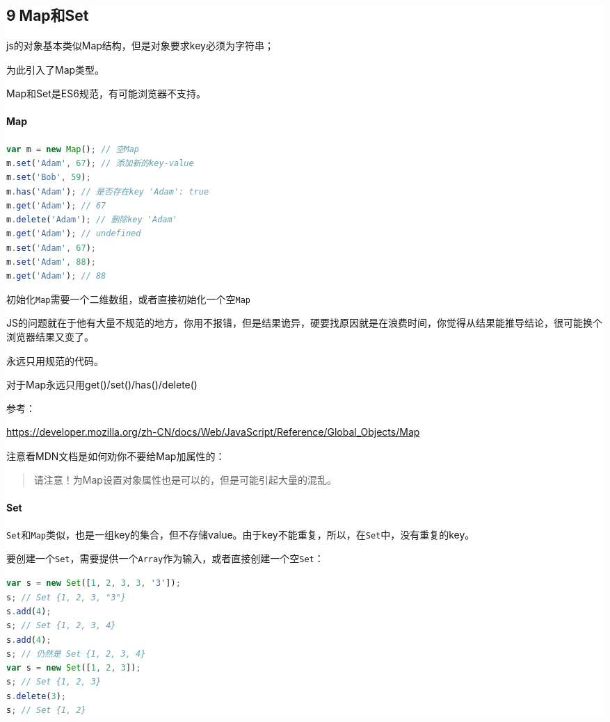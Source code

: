 ## 9 Map和Set

js的对象基本类似Map结构，但是对象要求key必须为字符串；

为此引入了Map类型。

Map和Set是ES6规范，有可能浏览器不支持。

#### Map

```javascript
var m = new Map(); // 空Map
m.set('Adam', 67); // 添加新的key-value
m.set('Bob', 59);
m.has('Adam'); // 是否存在key 'Adam': true
m.get('Adam'); // 67
m.delete('Adam'); // 删除key 'Adam'
m.get('Adam'); // undefined
m.set('Adam', 67);
m.set('Adam', 88);
m.get('Adam'); // 88
```

初始化`Map`需要一个二维数组，或者直接初始化一个空`Map`

JS的问题就在于他有大量不规范的地方，你用不报错，但是结果诡异，硬要找原因就是在浪费时间，你觉得从结果能推导结论，很可能换个浏览器结果又变了。

永远只用规范的代码。

对于Map永远只用get()/set()/has()/delete()

参考：

https://developer.mozilla.org/zh-CN/docs/Web/JavaScript/Reference/Global_Objects/Map

注意看MDN文档是如何劝你不要给Map加属性的：

> 请注意！为Map设置对象属性也是可以的，但是可能引起大量的混乱。

#### Set

`Set`和`Map`类似，也是一组key的集合，但不存储value。由于key不能重复，所以，在`Set`中，没有重复的key。

要创建一个`Set`，需要提供一个`Array`作为输入，或者直接创建一个空`Set`：

```javascript
var s = new Set([1, 2, 3, 3, '3']);
s; // Set {1, 2, 3, "3"}
s.add(4);
s; // Set {1, 2, 3, 4}
s.add(4);
s; // 仍然是 Set {1, 2, 3, 4}
var s = new Set([1, 2, 3]);
s; // Set {1, 2, 3}
s.delete(3);
s; // Set {1, 2}
```
